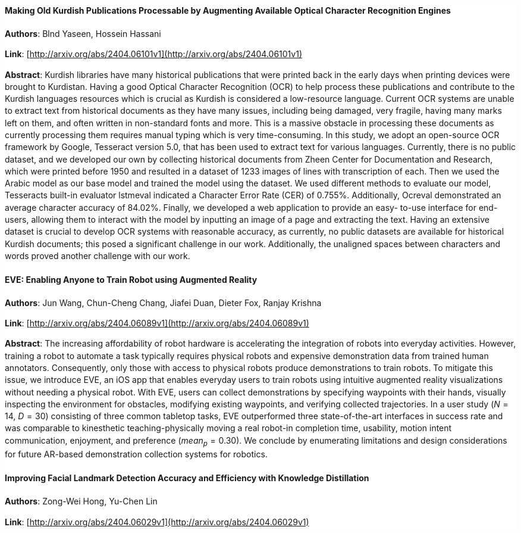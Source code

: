 
#### Making Old Kurdish Publications Processable by Augmenting Available Optical Character Recognition Engines
**Authors**: Blnd Yaseen, Hossein Hassani

**Link**: [http://arxiv.org/abs/2404.06101v1](http://arxiv.org/abs/2404.06101v1)

**Abstract**: Kurdish libraries have many historical publications that were printed back in the early days when printing devices were brought to Kurdistan. Having a good Optical Character Recognition (OCR) to help process these publications and contribute to the Kurdish languages resources which is crucial as Kurdish is considered a low-resource language. Current OCR systems are unable to extract text from historical documents as they have many issues, including being damaged, very fragile, having many marks left on them, and often written in non-standard fonts and more. This is a massive obstacle in processing these documents as currently processing them requires manual typing which is very time-consuming. In this study, we adopt an open-source OCR framework by Google, Tesseract version 5.0, that has been used to extract text for various languages. Currently, there is no public dataset, and we developed our own by collecting historical documents from Zheen Center for Documentation and Research, which were printed before 1950 and resulted in a dataset of 1233 images of lines with transcription of each. Then we used the Arabic model as our base model and trained the model using the dataset. We used different methods to evaluate our model, Tesseracts built-in evaluator lstmeval indicated a Character Error Rate (CER) of 0.755%. Additionally, Ocreval demonstrated an average character accuracy of 84.02%. Finally, we developed a web application to provide an easy- to-use interface for end-users, allowing them to interact with the model by inputting an image of a page and extracting the text. Having an extensive dataset is crucial to develop OCR systems with reasonable accuracy, as currently, no public datasets are available for historical Kurdish documents; this posed a significant challenge in our work. Additionally, the unaligned spaces between characters and words proved another challenge with our work.

#### EVE: Enabling Anyone to Train Robot using Augmented Reality
**Authors**: Jun Wang, Chun-Cheng Chang, Jiafei Duan, Dieter Fox, Ranjay Krishna

**Link**: [http://arxiv.org/abs/2404.06089v1](http://arxiv.org/abs/2404.06089v1)

**Abstract**: The increasing affordability of robot hardware is accelerating the integration of robots into everyday activities. However, training a robot to automate a task typically requires physical robots and expensive demonstration data from trained human annotators. Consequently, only those with access to physical robots produce demonstrations to train robots. To mitigate this issue, we introduce EVE, an iOS app that enables everyday users to train robots using intuitive augmented reality visualizations without needing a physical robot. With EVE, users can collect demonstrations by specifying waypoints with their hands, visually inspecting the environment for obstacles, modifying existing waypoints, and verifying collected trajectories. In a user study ($N=14$, $D=30$) consisting of three common tabletop tasks, EVE outperformed three state-of-the-art interfaces in success rate and was comparable to kinesthetic teaching-physically moving a real robot-in completion time, usability, motion intent communication, enjoyment, and preference ($mean_{p}=0.30$). We conclude by enumerating limitations and design considerations for future AR-based demonstration collection systems for robotics.

#### Improving Facial Landmark Detection Accuracy and Efficiency with Knowledge Distillation
**Authors**: Zong-Wei Hong, Yu-Chen Lin

**Link**: [http://arxiv.org/abs/2404.06029v1](http://arxiv.org/abs/2404.06029v1)
